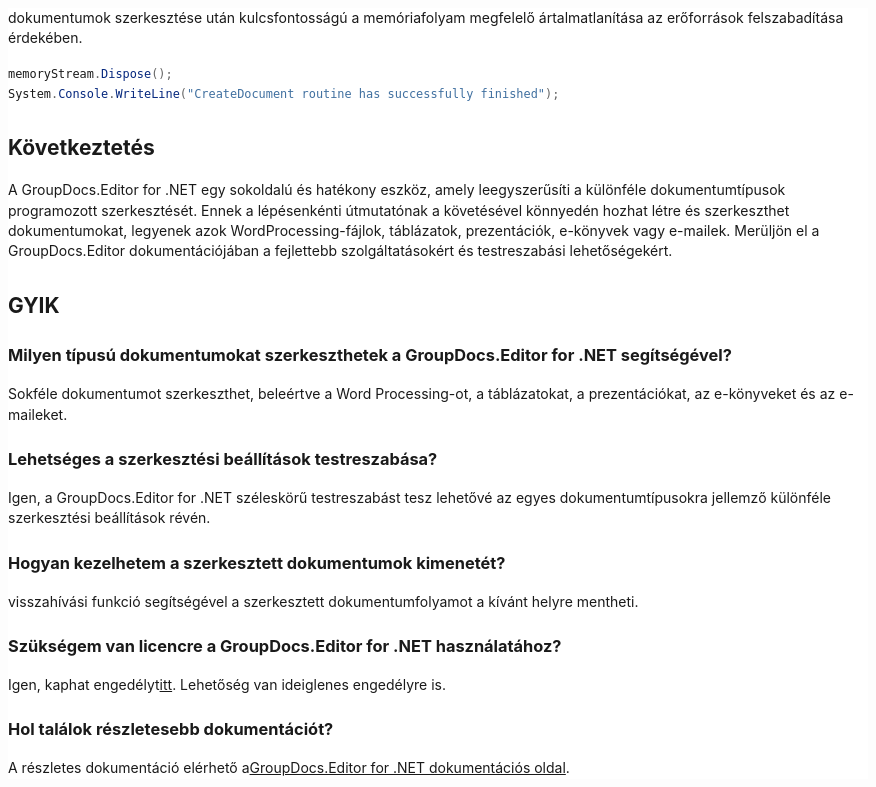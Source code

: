 dokumentumok szerkesztése után kulcsfontosságú a memóriafolyam megfelelő ártalmatlanítása az erőforrások felszabadítása érdekében.
```csharp
memoryStream.Dispose();
System.Console.WriteLine("CreateDocument routine has successfully finished");
```
## Következtetés
A GroupDocs.Editor for .NET egy sokoldalú és hatékony eszköz, amely leegyszerűsíti a különféle dokumentumtípusok programozott szerkesztését. Ennek a lépésenkénti útmutatónak a követésével könnyedén hozhat létre és szerkeszthet dokumentumokat, legyenek azok WordProcessing-fájlok, táblázatok, prezentációk, e-könyvek vagy e-mailek. Merüljön el a GroupDocs.Editor dokumentációjában a fejlettebb szolgáltatásokért és testreszabási lehetőségekért.
## GYIK
### Milyen típusú dokumentumokat szerkeszthetek a GroupDocs.Editor for .NET segítségével?
Sokféle dokumentumot szerkeszthet, beleértve a Word Processing-ot, a táblázatokat, a prezentációkat, az e-könyveket és az e-maileket.
### Lehetséges a szerkesztési beállítások testreszabása?
Igen, a GroupDocs.Editor for .NET széleskörű testreszabást tesz lehetővé az egyes dokumentumtípusokra jellemző különféle szerkesztési beállítások révén.
### Hogyan kezelhetem a szerkesztett dokumentumok kimenetét?
visszahívási funkció segítségével a szerkesztett dokumentumfolyamot a kívánt helyre mentheti.
### Szükségem van licencre a GroupDocs.Editor for .NET használatához?
 Igen, kaphat engedélyt[itt](https://purchase.groupdocs.com/buy). Lehetőség van ideiglenes engedélyre is.
### Hol találok részletesebb dokumentációt?
 A részletes dokumentáció elérhető a[GroupDocs.Editor for .NET dokumentációs oldal](https://tutorials.groupdocs.com/editor/net/).
